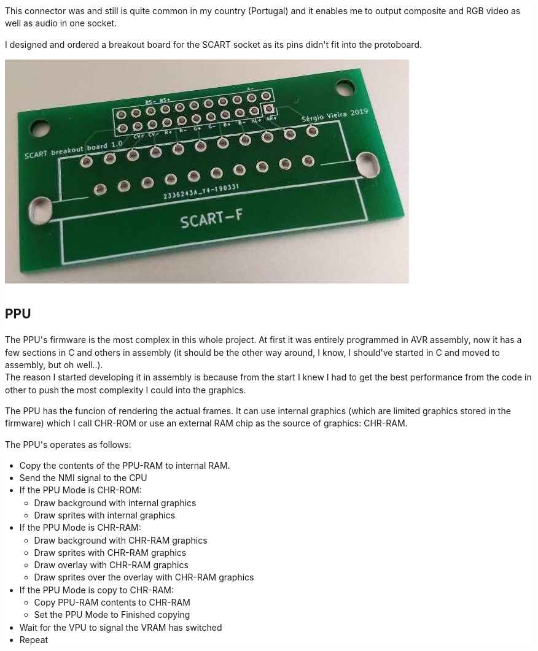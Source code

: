 This connector was and still is quite common in my country (Portugal) and it enables me to output composite and RGB video as well as audio in one socket.  
  
I designed and ordered a breakout board for the SCART socket as its pins didn't fit into the protoboard.  
  
![SCART breakoutboard](/assets/videoSCARTBreakoutBoard.jpg)  
  
## PPU
  
The PPU's firmware is the most complex in this whole project. At first it was entirely programmed in AVR assembly, now it has a few sections in C and others in assembly (it should be the other way around, I know, I should've started in C and moved to assembly, but oh well..).  
The reason I started developing it in assembly is because from the start I knew I had to get the best performance from the code in other to push the most complexity I could into the graphics.  
  
The PPU has the funcion of rendering the actual frames. It can use internal graphics (which are limited graphics stored in the firmware) which I call CHR-ROM or use an external RAM chip as the source of graphics: CHR-RAM.  
  
The PPU's operates as follows:  
  
- Copy the contents of the PPU-RAM to internal RAM.
- Send the NMI signal to the CPU
- If the PPU Mode is CHR-ROM:  
  - Draw background with internal graphics
  - Draw sprites with internal graphics  
- If the PPU Mode is CHR-RAM:  
  - Draw background with CHR-RAM graphics
  - Draw sprites with CHR-RAM graphics
  - Draw overlay with CHR-RAM graphics
  - Draw sprites over the overlay with CHR-RAM graphics  
- If the PPU Mode is copy to CHR-RAM:
  - Copy PPU-RAM contents to CHR-RAM
  - Set the PPU Mode to Finished copying  
- Wait for the VPU to signal the VRAM has switched  
- Repeat  
  